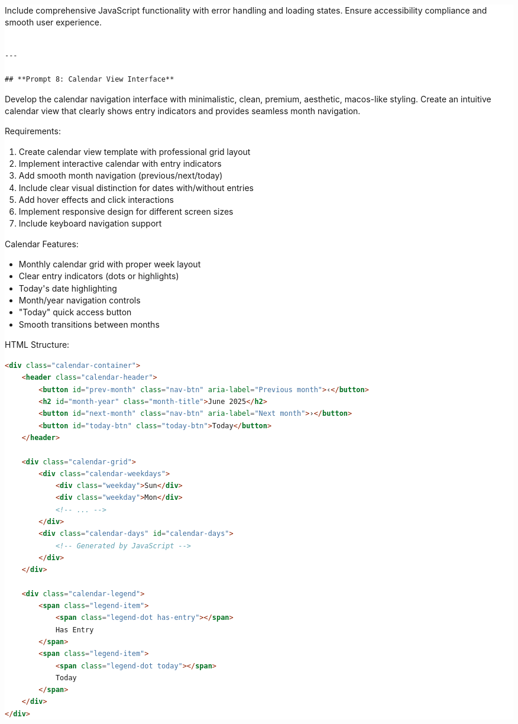 Include comprehensive JavaScript functionality with error handling and loading states. Ensure accessibility compliance and smooth user experience.
```

---

## **Prompt 8: Calendar View Interface**

```
Develop the calendar navigation interface with minimalistic, clean, premium, aesthetic, macos-like styling. Create an intuitive calendar view that clearly shows entry indicators and provides seamless month navigation.

Requirements:
1. Create calendar view template with professional grid layout
2. Implement interactive calendar with entry indicators
3. Add smooth month navigation (previous/next/today)
4. Include clear visual distinction for dates with/without entries
5. Add hover effects and click interactions
6. Implement responsive design for different screen sizes
7. Include keyboard navigation support

Calendar Features:
- Monthly calendar grid with proper week layout
- Clear entry indicators (dots or highlights)
- Today's date highlighting
- Month/year navigation controls
- "Today" quick access button
- Smooth transitions between months

HTML Structure:
```html
<div class="calendar-container">
    <header class="calendar-header">
        <button id="prev-month" class="nav-btn" aria-label="Previous month">‹</button>
        <h2 id="month-year" class="month-title">June 2025</h2>
        <button id="next-month" class="nav-btn" aria-label="Next month">›</button>
        <button id="today-btn" class="today-btn">Today</button>
    </header>
    
    <div class="calendar-grid">
        <div class="calendar-weekdays">
            <div class="weekday">Sun</div>
            <div class="weekday">Mon</div>
            <!-- ... -->
        </div>
        <div class="calendar-days" id="calendar-days">
            <!-- Generated by JavaScript -->
        </div>
    </div>
    
    <div class="calendar-legend">
        <span class="legend-item">
            <span class="legend-dot has-entry"></span>
            Has Entry
        </span>
        <span class="legend-item">
            <span class="legend-dot today"></span>
            Today
        </span>
    </div>
</div>
```
